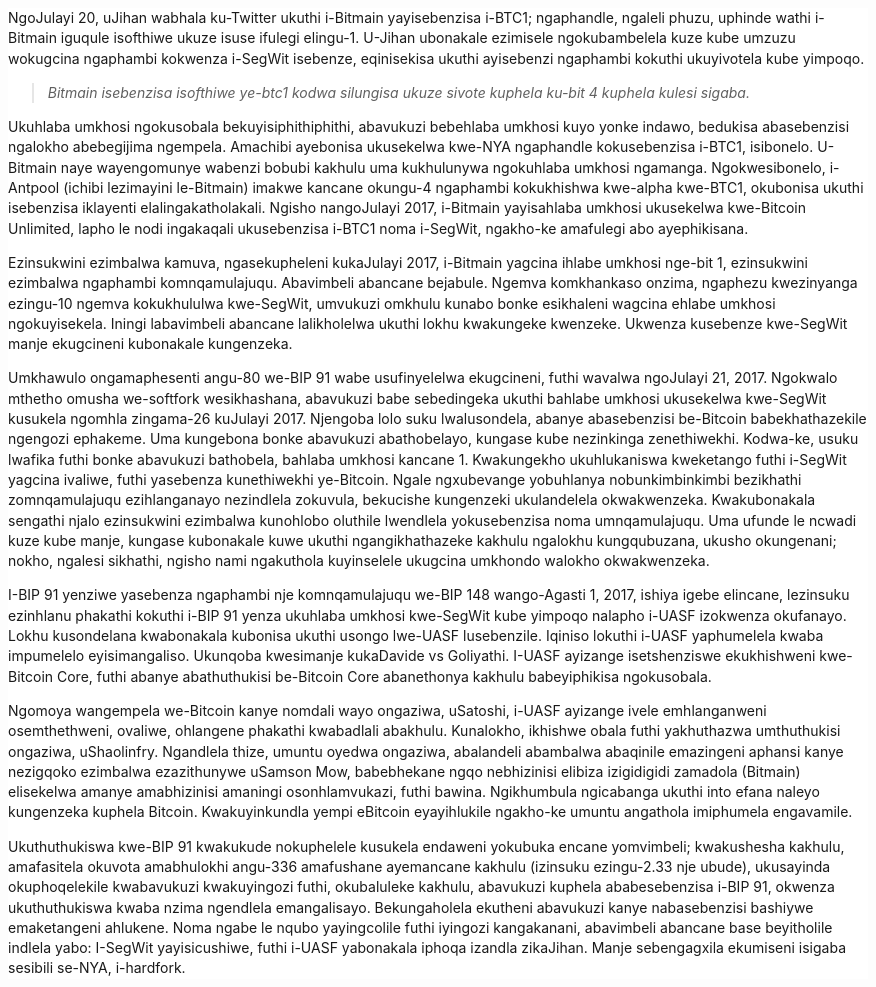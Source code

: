 NgoJulayi 20, uJihan wabhala ku-Twitter ukuthi i-Bitmain yayisebenzisa i-BTC1; ngaphandle, ngaleli phuzu, uphinde wathi i-Bitmain iguqule isofthiwe ukuze isuse ifulegi elingu-1. U-Jihan ubonakale ezimisele ngokubambelela kuze kube umzuzu wokugcina ngaphambi kokwenza i-SegWit isebenze, eqinisekisa ukuthi ayisebenzi ngaphambi kokuthi ukuyivotela kube yimpoqo.

> _Bitmain isebenzisa isofthiwe ye-btc1 kodwa silungisa ukuze sivote kuphela ku-bit 4 kuphela kulesi sigaba._

Ukuhlaba umkhosi ngokusobala bekuyisiphithiphithi, abavukuzi bebehlaba umkhosi kuyo yonke indawo, bedukisa abasebenzisi ngalokho abebegijima ngempela. Amachibi ayebonisa ukusekelwa kwe-NYA ngaphandle kokusebenzisa i-BTC1, isibonelo. U-Bitmain naye wayengomunye wabenzi bobubi kakhulu uma kukhulunywa ngokuhlaba umkhosi ngamanga. Ngokwesibonelo, i-Antpool (ichibi lezimayini le-Bitmain) imakwe kancane okungu-4 ngaphambi kokukhishwa kwe-alpha kwe-BTC1, okubonisa ukuthi isebenzisa iklayenti elalingakatholakali. Ngisho nangoJulayi 2017, i-Bitmain yayisahlaba umkhosi ukusekelwa kwe-Bitcoin Unlimited, lapho le nodi ingakaqali ukusebenzisa i-BTC1 noma i-SegWit, ngakho-ke amafulegi abo ayephikisana.

Ezinsukwini ezimbalwa kamuva, ngasekupheleni kukaJulayi 2017, i-Bitmain yagcina ihlabe umkhosi nge-bit 1, ezinsukwini ezimbalwa ngaphambi komnqamulajuqu. Abavimbeli abancane bejabule. Ngemva komkhankaso onzima, ngaphezu kwezinyanga ezingu-10 ngemva kokukhululwa kwe-SegWit, umvukuzi omkhulu kunabo bonke esikhaleni wagcina ehlabe umkhosi ngokuyisekela. Iningi labavimbeli abancane lalikholelwa ukuthi lokhu kwakungeke kwenzeke. Ukwenza kusebenze kwe-SegWit manje ekugcineni kubonakale kungenzeka.

Umkhawulo ongamaphesenti angu-80 we-BIP 91 wabe usufinyelelwa ekugcineni, futhi wavalwa ngoJulayi 21, 2017. Ngokwalo mthetho omusha we-softfork wesikhashana, abavukuzi babe sebedingeka ukuthi bahlabe umkhosi ukusekelwa kwe-SegWit kusukela ngomhla zingama-26 kuJulayi 2017. Njengoba lolo suku lwalusondela, abanye abasebenzisi be-Bitcoin babekhathazekile ngengozi ephakeme. Uma kungebona bonke abavukuzi abathobelayo, kungase kube nezinkinga zenethiwekhi. Kodwa-ke, usuku lwafika futhi bonke abavukuzi bathobela, bahlaba umkhosi kancane 1. Kwakungekho ukuhlukaniswa kweketango futhi i-SegWit yagcina ivaliwe, futhi yasebenza kunethiwekhi ye-Bitcoin. Ngale ngxubevange yobuhlanya nobunkimbinkimbi bezikhathi zomnqamulajuqu ezihlanganayo nezindlela zokuvula, bekucishe kungenzeki ukulandelela okwakwenzeka. Kwakubonakala sengathi njalo ezinsukwini ezimbalwa kunohlobo oluthile lwendlela yokusebenzisa noma umnqamulajuqu. Uma ufunde le ncwadi kuze kube manje, kungase kubonakale kuwe ukuthi ngangikhathazeke kakhulu ngalokhu kungqubuzana, ukusho okungenani; nokho, ngalesi sikhathi, ngisho nami ngakuthola kuyinselele ukugcina umkhondo walokho okwakwenzeka.

I-BIP 91 yenziwe yasebenza ngaphambi nje komnqamulajuqu we-BIP 148 wango-Agasti 1, 2017, ishiya igebe elincane, lezinsuku ezinhlanu phakathi kokuthi i-BIP 91 yenza ukuhlaba umkhosi kwe-SegWit kube yimpoqo nalapho i-UASF izokwenza okufanayo. Lokhu kusondelana kwabonakala kubonisa ukuthi usongo lwe-UASF lusebenzile. Iqiniso lokuthi i-UASF yaphumelela kwaba impumelelo eyisimangaliso. Ukunqoba kwesimanje kukaDavide vs Goliyathi. I-UASF ayizange isetshenziswe ekukhishweni kwe-Bitcoin Core, futhi abanye abathuthukisi be-Bitcoin Core abanethonya kakhulu babeyiphikisa ngokusobala.

Ngomoya wangempela we-Bitcoin kanye nomdali wayo ongaziwa, uSatoshi, i-UASF ayizange ivele emhlanganweni osemthethweni, ovaliwe, ohlangene phakathi kwabadlali abakhulu. Kunalokho, ikhishwe obala futhi yakhuthazwa umthuthukisi ongaziwa, uShaolinfry. Ngandlela thize, umuntu oyedwa ongaziwa, abalandeli abambalwa abaqinile emazingeni aphansi kanye nezigqoko ezimbalwa ezazithunywe uSamson Mow, babebhekane ngqo nebhizinisi elibiza izigidigidi zamadola (Bitmain) elisekelwa amanye amabhizinisi amaningi osonhlamvukazi, futhi bawina. Ngikhumbula ngicabanga ukuthi into efana naleyo kungenzeka kuphela Bitcoin. Kwakuyinkundla yempi eBitcoin eyayihlukile ngakho-ke umuntu angathola imiphumela engavamile.

Ukuthuthukiswa kwe-BIP 91 kwakukude nokuphelele kusukela endaweni yokubuka encane yomvimbeli; kwakushesha kakhulu, amafasitela okuvota amabhulokhi angu-336 amafushane ayemancane kakhulu (izinsuku ezingu-2.33 nje ubude), ukusayinda okuphoqelekile kwabavukuzi kwakuyingozi futhi, okubaluleke kakhulu, abavukuzi kuphela ababesebenzisa i-BIP 91, okwenza ukuthuthukiswa kwaba nzima ngendlela emangalisayo. Bekungaholela ekutheni abavukuzi kanye nabasebenzisi bashiywe emaketangeni ahlukene. Noma ngabe le nqubo yayingcolile futhi iyingozi kangakanani, abavimbeli abancane base beyitholile indlela yabo: I-SegWit yayisicushiwe, futhi i-UASF yabonakala iphoqa izandla zikaJihan. Manje sebengagxila ekumiseni isigaba sesibili se-NYA, i-hardfork.
